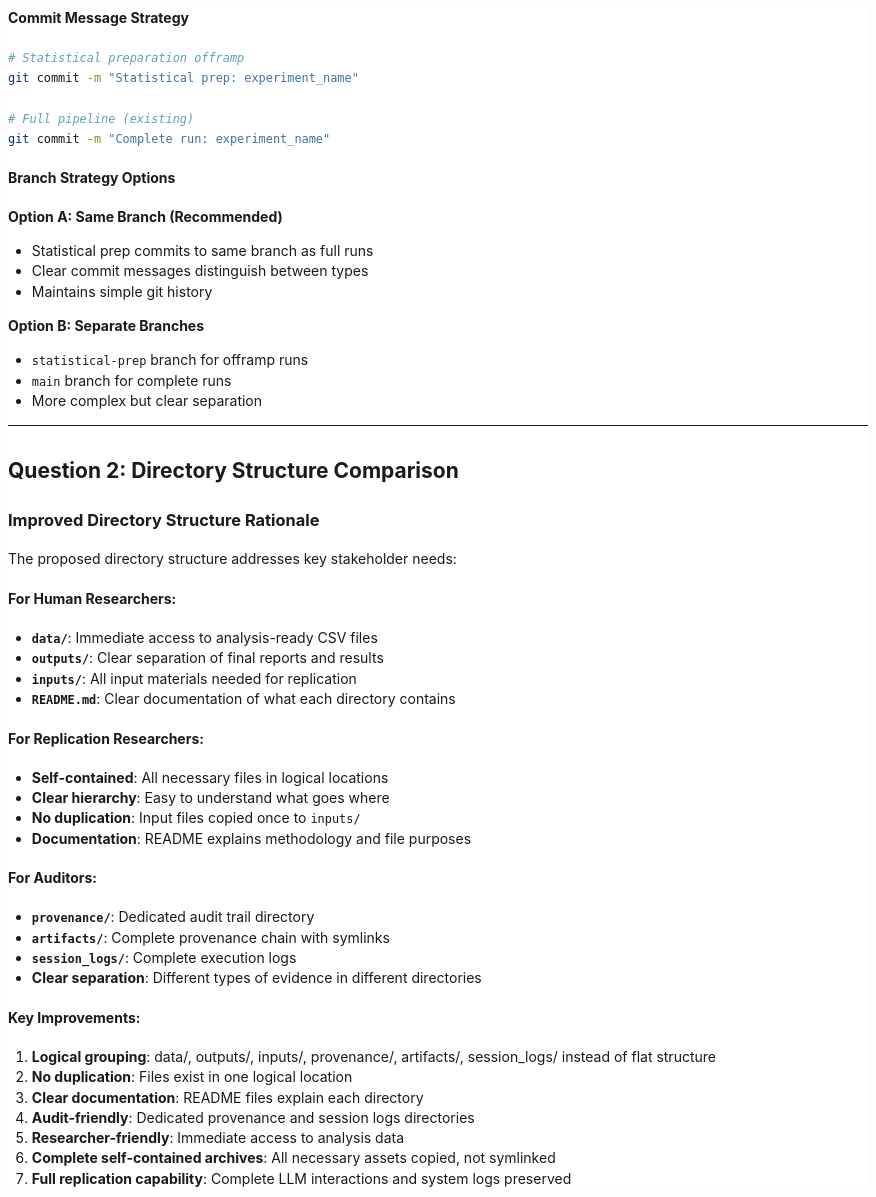 #### Commit Message Strategy
```bash
# Statistical preparation offramp
git commit -m "Statistical prep: experiment_name"

# Full pipeline (existing)
git commit -m "Complete run: experiment_name"
```

#### Branch Strategy Options

**Option A: Same Branch (Recommended)**
- Statistical prep commits to same branch as full runs
- Clear commit messages distinguish between types
- Maintains simple git history

**Option B: Separate Branches**
- `statistical-prep` branch for offramp runs
- `main` branch for complete runs
- More complex but clear separation

---

## Question 2: Directory Structure Comparison

### Improved Directory Structure Rationale

The proposed directory structure addresses key stakeholder needs:

#### **For Human Researchers:**
- **`data/`**: Immediate access to analysis-ready CSV files
- **`outputs/`**: Clear separation of final reports and results
- **`inputs/`**: All input materials needed for replication
- **`README.md`**: Clear documentation of what each directory contains

#### **For Replication Researchers:**
- **Self-contained**: All necessary files in logical locations
- **Clear hierarchy**: Easy to understand what goes where
- **No duplication**: Input files copied once to `inputs/`
- **Documentation**: README explains methodology and file purposes

#### **For Auditors:**
- **`provenance/`**: Dedicated audit trail directory
- **`artifacts/`**: Complete provenance chain with symlinks
- **`session_logs/`**: Complete execution logs
- **Clear separation**: Different types of evidence in different directories

#### **Key Improvements:**
1. **Logical grouping**: data/, outputs/, inputs/, provenance/, artifacts/, session_logs/ instead of flat structure
2. **No duplication**: Files exist in one logical location
3. **Clear documentation**: README files explain each directory
4. **Audit-friendly**: Dedicated provenance and session logs directories
5. **Researcher-friendly**: Immediate access to analysis data
6. **Complete self-contained archives**: All necessary assets copied, not symlinked
7. **Full replication capability**: Complete LLM interactions and system logs preserved
